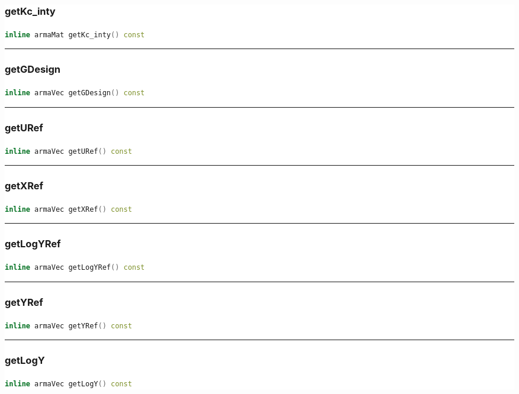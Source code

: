 ### **getKc_inty**

```cpp
inline armaMat getKc_inty() const
```



---
### **getGDesign**

```cpp
inline armaVec getGDesign() const
```



---
### **getURef**

```cpp
inline armaVec getURef() const
```



---
### **getXRef**

```cpp
inline armaVec getXRef() const
```



---
### **getLogYRef**

```cpp
inline armaVec getLogYRef() const
```



---
### **getYRef**

```cpp
inline armaVec getYRef() const
```



---
### **getLogY**

```cpp
inline armaVec getLogY() const
```
